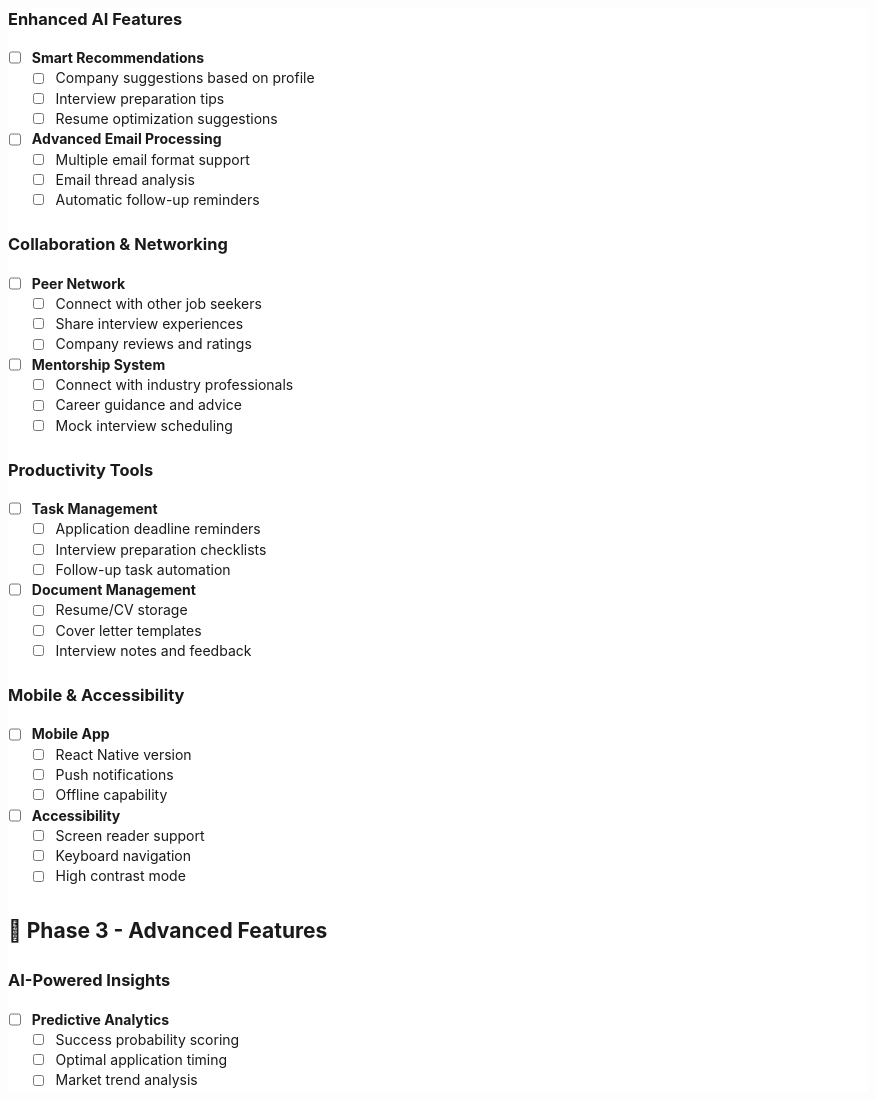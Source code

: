 ### Enhanced AI Features
- [ ] **Smart Recommendations**
  - [ ] Company suggestions based on profile
  - [ ] Interview preparation tips
  - [ ] Resume optimization suggestions

- [ ] **Advanced Email Processing**
  - [ ] Multiple email format support
  - [ ] Email thread analysis
  - [ ] Automatic follow-up reminders

### Collaboration & Networking
- [ ] **Peer Network**
  - [ ] Connect with other job seekers
  - [ ] Share interview experiences
  - [ ] Company reviews and ratings

- [ ] **Mentorship System**
  - [ ] Connect with industry professionals
  - [ ] Career guidance and advice
  - [ ] Mock interview scheduling

### Productivity Tools
- [ ] **Task Management**
  - [ ] Application deadline reminders
  - [ ] Interview preparation checklists
  - [ ] Follow-up task automation

- [ ] **Document Management**
  - [ ] Resume/CV storage
  - [ ] Cover letter templates
  - [ ] Interview notes and feedback

### Mobile & Accessibility
- [ ] **Mobile App**
  - [ ] React Native version
  - [ ] Push notifications
  - [ ] Offline capability

- [ ] **Accessibility**
  - [ ] Screen reader support
  - [ ] Keyboard navigation
  - [ ] High contrast mode

## 🎯 **Phase 3 - Advanced Features**

### AI-Powered Insights
- [ ] **Predictive Analytics**
  - [ ] Success probability scoring
  - [ ] Optimal application timing
  - [ ] Market trend analysis
